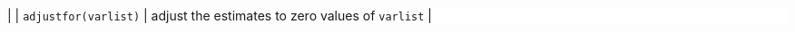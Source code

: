 |                                                                                                                                                                                                                                                                                                                                                                                                                                                                                                                                                                                                                                                                                                                                                                                                                                                                                                                                                                                                                                                                                                                                                                                                                                                                                                                                                                                                                                                                                                                                                                                                                                                                                                                                                                                                                                                                                                                                                                                                                                                                                                                                                                                                                                                                                                                                                                                                                                                                                                                                                                                                                                                                                                                                                                                                                                                                                                                                                                                                                                                                                                                                                                                                                                                                                                                                                                                                                                                                                                                                                                                                                                                                                                                                                                                                                                                                                                                                                                                                                                                                                                                                                                                                                                                                                                                                                                                                                                                                                                                                                                                                                                                                                                                                                                                                                                                                                                                                                                                                                                                                                                                                                                                                                                                                                                                                                                                                                                                                                                                                                                                                                                                                                                                        | `adjustfor(varlist)` | adjust the estimates to zero values of `varlist`        |